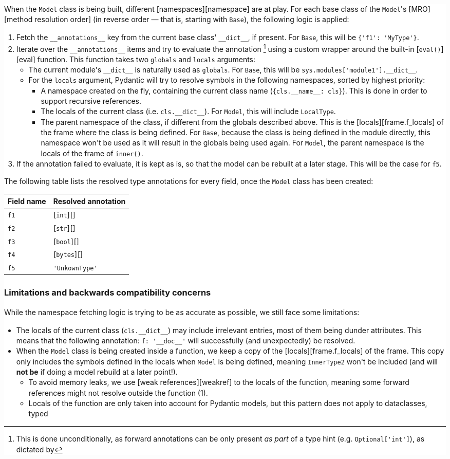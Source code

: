 When the `Model` class is being built, different [namespaces][namespace] are at play. For each base class
of the `Model`'s [MRO][method resolution order] (in reverse order — that is, starting with `Base`), the
following logic is applied:

1. Fetch the `__annotations__` key from the current base class' `__dict__`, if present. For `Base`, this will be
   `{'f1': 'MyType'}`.
2. Iterate over the `__annotations__` items and try to evaluate the annotation [^1] using a custom wrapper around
   the built-in [`eval()`][eval] function. This function takes two `globals` and `locals` arguments:
     - The current module's `__dict__` is naturally used as `globals`. For `Base`, this will be
       `sys.modules['module1'].__dict__`.
     - For the `locals` argument, Pydantic will try to resolve symbols in the following namespaces, sorted by highest priority:
         - A namespace created on the fly, containing the current class name (`{cls.__name__: cls}`). This is done
           in order to support recursive references.
         - The locals of the current class (i.e. `cls.__dict__`). For `Model`, this will include `LocalType`.
         - The parent namespace of the class, if different from the globals described above. This is the
           [locals][frame.f_locals] of the frame where the class is being defined. For `Base`, because the class is being
           defined in the module directly, this namespace won't be used as it will result in the globals being used again.
           For `Model`, the parent namespace is the locals of the frame of `inner()`.
3. If the annotation failed to evaluate, it is kept as is, so that the model can be rebuilt at a later stage. This will
   be the case for `f5`.

The following table lists the resolved type annotations for every field, once the `Model` class has been created:

| Field name | Resolved annotation |
|------------|---------------------|
| `f1`       | [`int`][]           |
| `f2`       | [`str`][]           |
| `f3`       | [`bool`][]          |
| `f4`       | [`bytes`][]         |
| `f5`       | `'UnkownType'`      |

### Limitations and backwards compatibility concerns

While the namespace fetching logic is trying to be as accurate as possible, we still face some limitations:

<div class="annotate" markdown>

- The locals of the current class (`cls.__dict__`) may include irrelevant entries, most of them being dunder attributes.
  This means that the following annotation: `f: '__doc__'` will successfully (and unexpectedly) be resolved.
- When the `Model` class is being created inside a function, we keep a copy of the [locals][frame.f_locals] of the frame.
  This copy only includes the symbols defined in the locals when `Model` is being defined, meaning `InnerType2` won't be included
  (and will **not be** if doing a model rebuild at a later point!).
    - To avoid memory leaks, we use [weak references][weakref] to the locals of the function, meaning some forward references might
    not resolve outside the function (1).
    - Locals of the function are only taken into account for Pydantic models, but this pattern does not apply to dataclasses, typed

[Mypy]: https://www.mypy-lang.org/
[Pyright]: https://github.com/microsoft/pyright/
[PEP 563]: https://peps.python.org/pep-0563/
[PEP 649]: https://peps.python.org/pep-0649/
[future statement]: https://docs.python.org/3/reference/simple_stmts.html#future
[^1]: This is done unconditionally, as forward annotations can be only present _as part_ of a type hint (e.g. `Optional['int']`), as dictated by